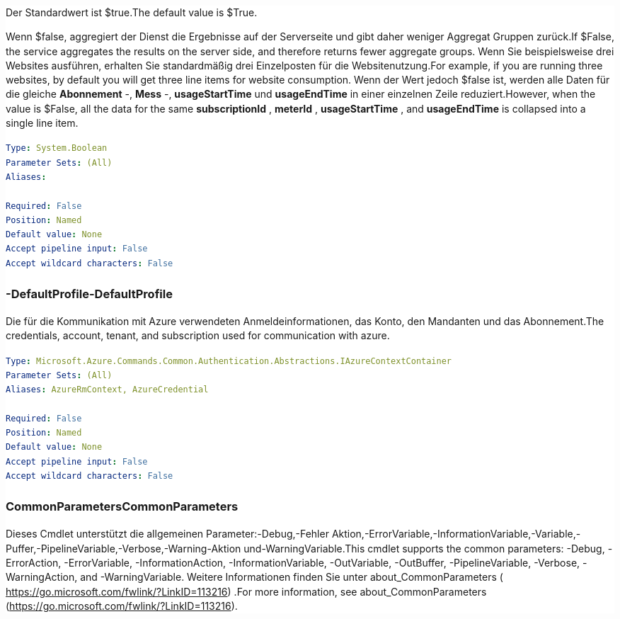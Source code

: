 <span data-ttu-id="fc325-136">Der Standardwert ist $true.</span><span class="sxs-lookup"><span data-stu-id="fc325-136">The default value is $True.</span></span>

<span data-ttu-id="fc325-137">Wenn $false, aggregiert der Dienst die Ergebnisse auf der Serverseite und gibt daher weniger Aggregat Gruppen zurück.</span><span class="sxs-lookup"><span data-stu-id="fc325-137">If $False, the service aggregates the results on the server side, and therefore returns fewer aggregate groups.</span></span>
<span data-ttu-id="fc325-138">Wenn Sie beispielsweise drei Websites ausführen, erhalten Sie standardmäßig drei Einzelposten für die Websitenutzung.</span><span class="sxs-lookup"><span data-stu-id="fc325-138">For example, if you are running three websites, by default you will get three line items for website consumption.</span></span>
<span data-ttu-id="fc325-139">Wenn der Wert jedoch $false ist, werden alle Daten für die gleiche **Abonnement** -, **Mess** -, **usageStartTime** und **usageEndTime** in einer einzelnen Zeile reduziert.</span><span class="sxs-lookup"><span data-stu-id="fc325-139">However, when the value is $False, all the data for the same **subscriptionId** , **meterId** , **usageStartTime** , and **usageEndTime** is collapsed into a single line item.</span></span>

```yaml
Type: System.Boolean
Parameter Sets: (All)
Aliases: 

Required: False
Position: Named
Default value: None
Accept pipeline input: False
Accept wildcard characters: False
```

### <span data-ttu-id="fc325-140">-DefaultProfile</span><span class="sxs-lookup"><span data-stu-id="fc325-140">-DefaultProfile</span></span>
<span data-ttu-id="fc325-141">Die für die Kommunikation mit Azure verwendeten Anmeldeinformationen, das Konto, den Mandanten und das Abonnement.</span><span class="sxs-lookup"><span data-stu-id="fc325-141">The credentials, account, tenant, and subscription used for communication with azure.</span></span>

```yaml
Type: Microsoft.Azure.Commands.Common.Authentication.Abstractions.IAzureContextContainer
Parameter Sets: (All)
Aliases: AzureRmContext, AzureCredential

Required: False
Position: Named
Default value: None
Accept pipeline input: False
Accept wildcard characters: False
```

### <span data-ttu-id="fc325-142">CommonParameters</span><span class="sxs-lookup"><span data-stu-id="fc325-142">CommonParameters</span></span>
<span data-ttu-id="fc325-143">Dieses Cmdlet unterstützt die allgemeinen Parameter:-Debug,-Fehler Aktion,-ErrorVariable,-InformationVariable,-Variable,-Puffer,-PipelineVariable,-Verbose,-Warning-Aktion und-WarningVariable.</span><span class="sxs-lookup"><span data-stu-id="fc325-143">This cmdlet supports the common parameters: -Debug, -ErrorAction, -ErrorVariable, -InformationAction, -InformationVariable, -OutVariable, -OutBuffer, -PipelineVariable, -Verbose, -WarningAction, and -WarningVariable.</span></span> <span data-ttu-id="fc325-144">Weitere Informationen finden Sie unter about_CommonParameters ( https://go.microsoft.com/fwlink/?LinkID=113216) .</span><span class="sxs-lookup"><span data-stu-id="fc325-144">For more information, see about_CommonParameters (https://go.microsoft.com/fwlink/?LinkID=113216).</span></span>
